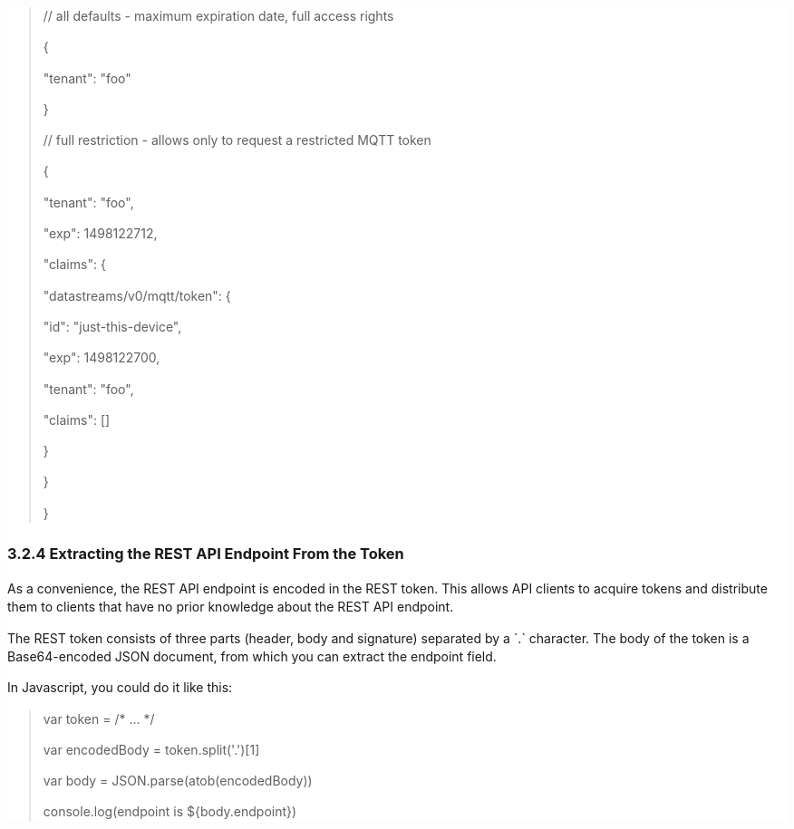 > // all defaults - maximum expiration date, full access rights
>
> {
>
> "tenant": "foo"
>
> }
>
> // full restriction - allows only to request a restricted MQTT token
>
> {
>
> "tenant": "foo",
>
> "exp": 1498122712,
>
> "claims": {
>
> "datastreams/v0/mqtt/token": {
>
> "id": "just-this-device",
>
> "exp": 1498122700,
>
> "tenant": "foo",
>
> "claims": \[\]
>
> }
>
> }
>
> }

### 3.2.4 Extracting the REST API Endpoint From the Token

As a convenience, the REST API endpoint is encoded in the REST token.
This allows API clients to acquire tokens and distribute them to clients
that have no prior knowledge about the REST API endpoint.

The REST token consists of three parts (header, body and signature)
separated by a \`.\` character. The body of the token is a
Base64-encoded JSON document, from which you can extract the endpoint
field.

In Javascript, you could do it like this:

> var token = /\* ... \*/
>
> var encodedBody = token.split('.')\[1\]
>
> var body = JSON.parse(atob(encodedBody))
>
> console.log(endpoint is \${body.endpoint})
